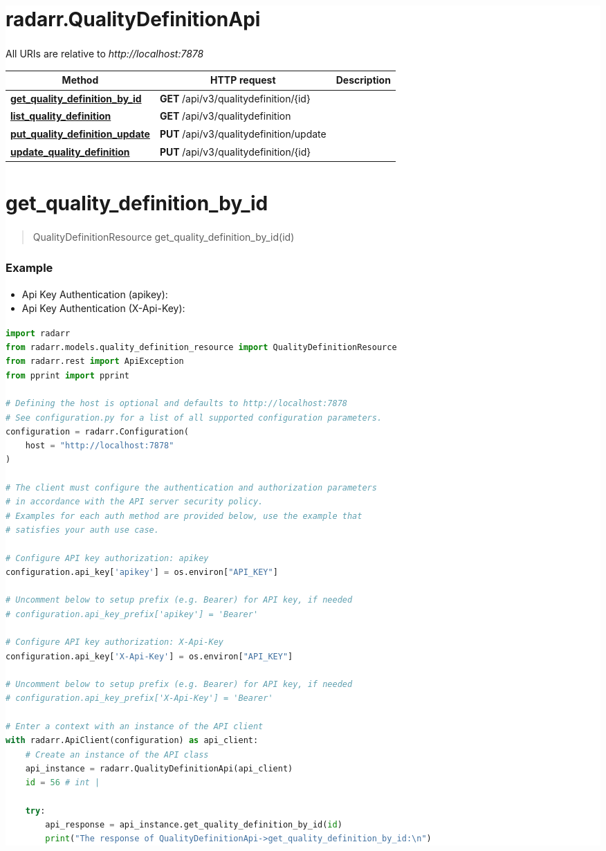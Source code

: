 # radarr.QualityDefinitionApi

All URIs are relative to *http://localhost:7878*

Method | HTTP request | Description
------------- | ------------- | -------------
[**get_quality_definition_by_id**](QualityDefinitionApi.md#get_quality_definition_by_id) | **GET** /api/v3/qualitydefinition/{id} | 
[**list_quality_definition**](QualityDefinitionApi.md#list_quality_definition) | **GET** /api/v3/qualitydefinition | 
[**put_quality_definition_update**](QualityDefinitionApi.md#put_quality_definition_update) | **PUT** /api/v3/qualitydefinition/update | 
[**update_quality_definition**](QualityDefinitionApi.md#update_quality_definition) | **PUT** /api/v3/qualitydefinition/{id} | 


# **get_quality_definition_by_id**
> QualityDefinitionResource get_quality_definition_by_id(id)



### Example

* Api Key Authentication (apikey):
* Api Key Authentication (X-Api-Key):

```python
import radarr
from radarr.models.quality_definition_resource import QualityDefinitionResource
from radarr.rest import ApiException
from pprint import pprint

# Defining the host is optional and defaults to http://localhost:7878
# See configuration.py for a list of all supported configuration parameters.
configuration = radarr.Configuration(
    host = "http://localhost:7878"
)

# The client must configure the authentication and authorization parameters
# in accordance with the API server security policy.
# Examples for each auth method are provided below, use the example that
# satisfies your auth use case.

# Configure API key authorization: apikey
configuration.api_key['apikey'] = os.environ["API_KEY"]

# Uncomment below to setup prefix (e.g. Bearer) for API key, if needed
# configuration.api_key_prefix['apikey'] = 'Bearer'

# Configure API key authorization: X-Api-Key
configuration.api_key['X-Api-Key'] = os.environ["API_KEY"]

# Uncomment below to setup prefix (e.g. Bearer) for API key, if needed
# configuration.api_key_prefix['X-Api-Key'] = 'Bearer'

# Enter a context with an instance of the API client
with radarr.ApiClient(configuration) as api_client:
    # Create an instance of the API class
    api_instance = radarr.QualityDefinitionApi(api_client)
    id = 56 # int | 

    try:
        api_response = api_instance.get_quality_definition_by_id(id)
        print("The response of QualityDefinitionApi->get_quality_definition_by_id:\n")
```